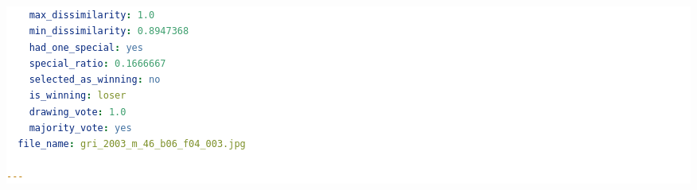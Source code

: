 ```yaml
    max_dissimilarity: 1.0
    min_dissimilarity: 0.8947368
    had_one_special: yes
    special_ratio: 0.1666667
    selected_as_winning: no
    is_winning: loser
    drawing_vote: 1.0
    majority_vote: yes
  file_name: gri_2003_m_46_b06_f04_003.jpg

---
```

